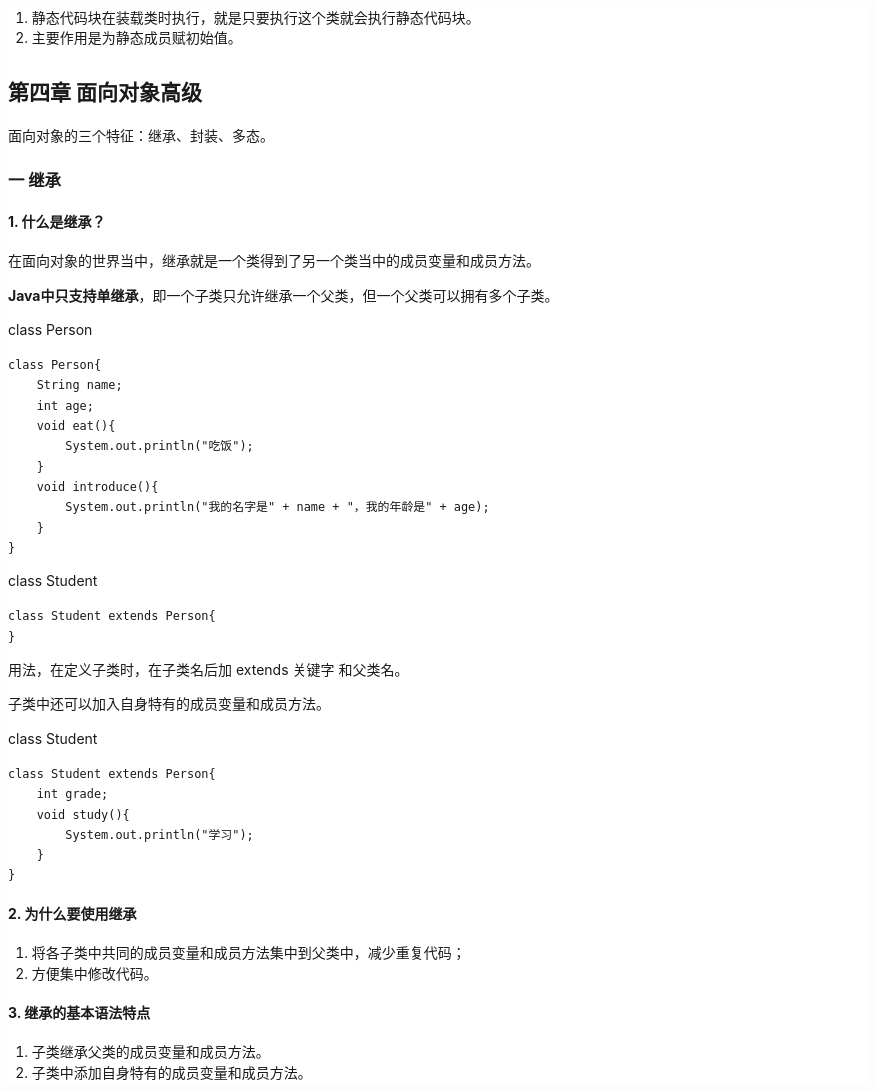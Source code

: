 1. 静态代码块在装载类时执行，就是只要执行这个类就会执行静态代码块。
2. 主要作用是为静态成员赋初始值。

## **第四章 面向对象高级**

面向对象的三个特征：继承、封装、多态。

### 一 继承

#### 1. 什么是继承？

在面向对象的世界当中，继承就是一个类得到了另一个类当中的成员变量和成员方法。

**Java中只支持单继承**，即一个子类只允许继承一个父类，但一个父类可以拥有多个子类。

class Person

	class Person{
		String name;
		int age;
		void eat(){
			System.out.println("吃饭");
		}
		void introduce(){
			System.out.println("我的名字是" + name + "，我的年龄是" + age);
		}
	}

class Student

	class Student extends Person{
	}

用法，在定义子类时，在子类名后加 extends 关键字 和父类名。

子类中还可以加入自身特有的成员变量和成员方法。

class Student

	class Student extends Person{
		int grade;
		void study(){
			System.out.println("学习");
		}
	}

#### 2. 为什么要使用继承

1. 将各子类中共同的成员变量和成员方法集中到父类中，减少重复代码；
2. 方便集中修改代码。



#### 3. 继承的基本语法特点

1. 子类继承父类的成员变量和成员方法。
2. 子类中添加自身特有的成员变量和成员方法。
